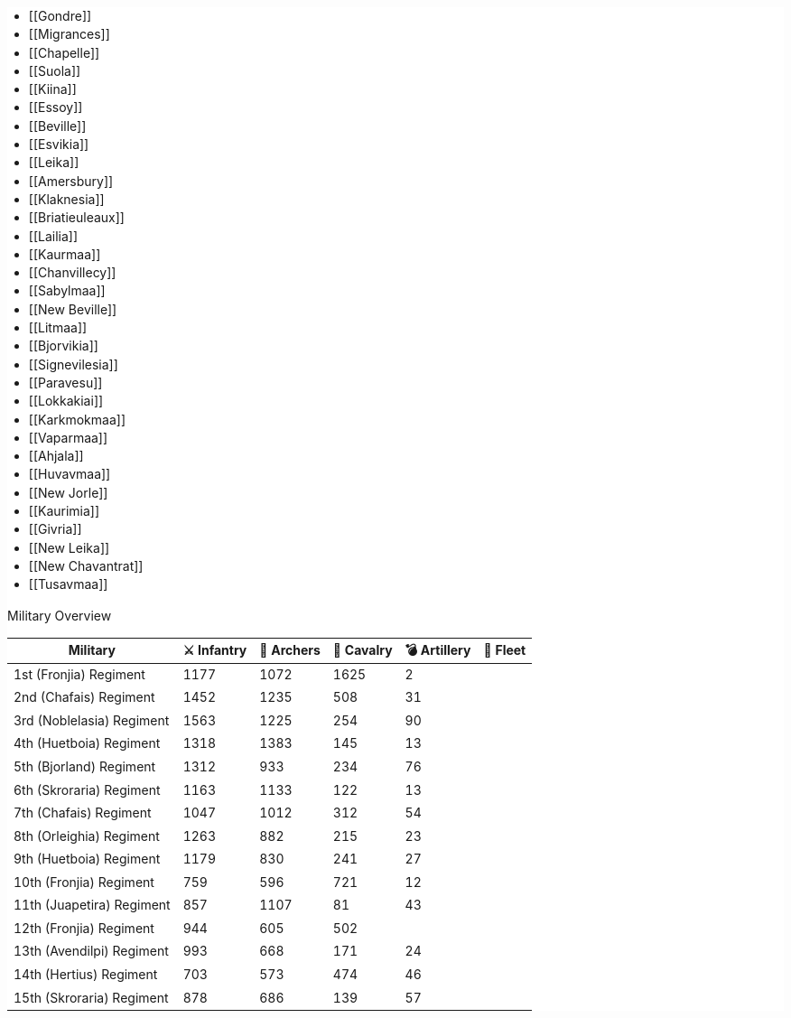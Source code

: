 *  [[Gondre]]
*  [[Migrances]]
*  [[Chapelle]]
*  [[Suola]]
*  [[Kiina]]
*  [[Essoy]]
*  [[Beville]]
*  [[Esvikia]]
*  [[Leika]]
*  [[Amersbury]]
*  [[Klaknesia]]
*  [[Briatieuleaux]]
*  [[Lailia]]
*  [[Kaurmaa]]
*  [[Chanvillecy]]
*  [[Sabylmaa]]
*  [[New Beville]]
*  [[Litmaa]]
*  [[Bjorvikia]]
*  [[Signevilesia]]
*  [[Paravesu]]
*  [[Lokkakiai]]
*  [[Karkmokmaa]]
*  [[Vaparmaa]]
*  [[Ahjala]]
*  [[Huvavmaa]]
*  [[New Jorle]]
*  [[Kaurimia]]
*  [[Givria]]
*  [[New Leika]]
*  [[New Chavantrat]]
*  [[Tusavmaa]]


Military Overview



| Military | ⚔️ Infantry | 🏹 Archers | 🐴 Cavalry | 💣 Artillery | 🌊 Fleet |
| --- | --- | --- | --- | --- | --- |
| 1st (Fronjia) Regiment | 1177 | 1072 | 1625 | 2 |  |
| 2nd (Chafais) Regiment | 1452 | 1235 | 508 | 31 |  |
| 3rd (Noblelasia) Regiment | 1563 | 1225 | 254 | 90 |  |
| 4th (Huetboia) Regiment | 1318 | 1383 | 145 | 13 |  |
| 5th (Bjorland) Regiment | 1312 | 933 | 234 | 76 |  |
| 6th (Skroraria) Regiment | 1163 | 1133 | 122 | 13 |  |
| 7th (Chafais) Regiment | 1047 | 1012 | 312 | 54 |  |
| 8th (Orleighia) Regiment | 1263 | 882 | 215 | 23 |  |
| 9th (Huetboia) Regiment | 1179 | 830 | 241 | 27 |  |
| 10th (Fronjia) Regiment | 759 | 596 | 721 | 12 |  |
| 11th (Juapetira) Regiment | 857 | 1107 | 81 | 43 |  |
| 12th (Fronjia) Regiment | 944 | 605 | 502 |  |  |
| 13th (Avendilpi) Regiment | 993 | 668 | 171 | 24 |  |
| 14th (Hertius) Regiment | 703 | 573 | 474 | 46 |  |
| 15th (Skroraria) Regiment | 878 | 686 | 139 | 57 |  |